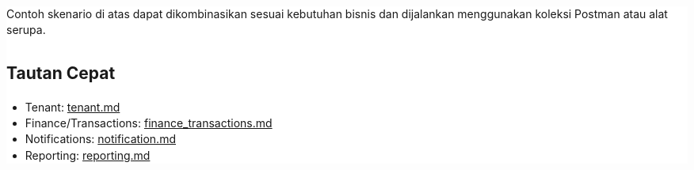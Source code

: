 Contoh skenario di atas dapat dikombinasikan sesuai kebutuhan bisnis dan dijalankan menggunakan koleksi Postman atau alat serupa.

## Tautan Cepat

- Tenant: [tenant.md](tenant.md)
- Finance/Transactions: [finance_transactions.md](finance_transactions.md)
- Notifications: [notification.md](notification.md)
- Reporting: [reporting.md](reporting.md)
